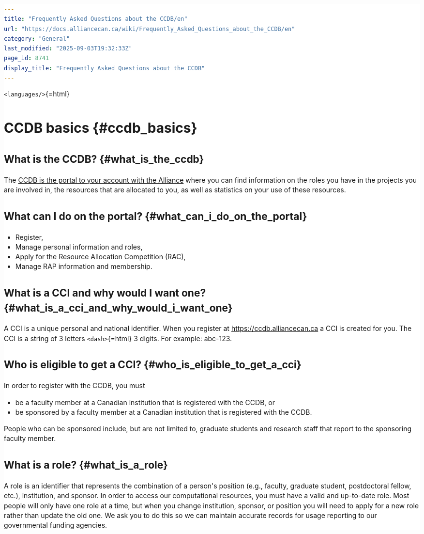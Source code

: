 ```yaml
---
title: "Frequently Asked Questions about the CCDB/en"
url: "https://docs.alliancecan.ca/wiki/Frequently_Asked_Questions_about_the_CCDB/en"
category: "General"
last_modified: "2025-09-03T19:32:33Z"
page_id: 8741
display_title: "Frequently Asked Questions about the CCDB"
---
```


`<languages/>`{=html}

# CCDB basics {#ccdb_basics}

## What is the CCDB? {#what_is_the_ccdb}

The [CCDB is the portal to your account with the Alliance](https://ccdb.alliancecan.ca) where you can find information on the roles you have in the projects you are involved in, the resources that are allocated to you, as well as statistics on your use of these resources.

## What can I do on the portal? {#what_can_i_do_on_the_portal}

- Register,
- Manage personal information and roles,
- Apply for the Resource Allocation Competition (RAC),
- Manage RAP information and membership.

## What is a CCI and why would I want one? {#what_is_a_cci_and_why_would_i_want_one}

A CCI is a unique personal and national identifier. When you register at <https://ccdb.alliancecan.ca> a CCI is created for you. The CCI is a string of 3 letters `<dash>`{=html} 3 digits. For example: abc-123.

## Who is eligible to get a CCI? {#who_is_eligible_to_get_a_cci}

In order to register with the CCDB, you must

- be a faculty member at a Canadian institution that is registered with the CCDB, or
- be sponsored by a faculty member at a Canadian institution that is registered with the CCDB.

People who can be sponsored include, but are not limited to, graduate students and research staff that report to the sponsoring faculty member.

## What is a role? {#what_is_a_role}

A role is an identifier that represents the combination of a person\'s position (e.g., faculty, graduate student, postdoctoral fellow, etc.), institution, and sponsor. In order to access our computational resources, you must have a valid and up-to-date role. Most people will only have one role at a time, but when you change institution, sponsor, or position you will need to apply for a new role rather than update the old one. We ask you to do this so we can maintain accurate records for usage reporting to our governmental funding agencies.
